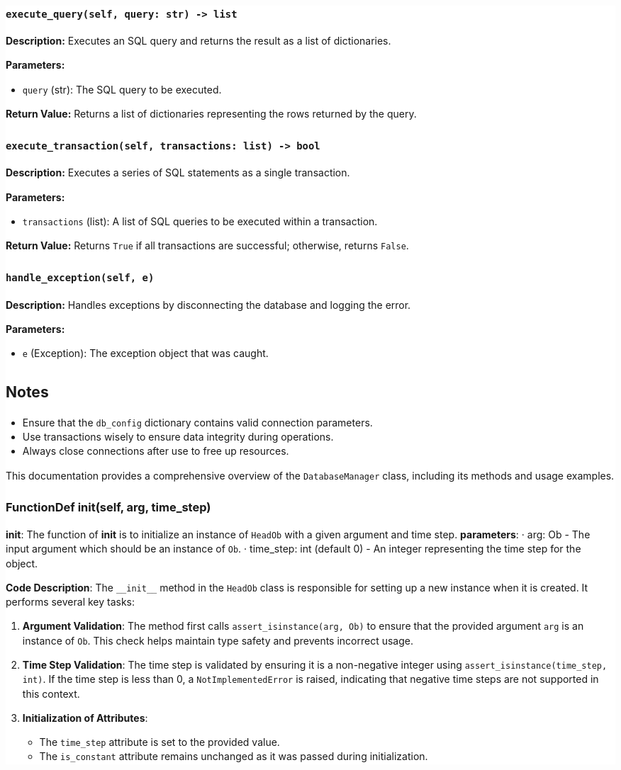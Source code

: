 ### `execute_query(self, query: str) -> list`

**Description:** Executes an SQL query and returns the result as a list of dictionaries.

**Parameters:**
- `query` (str): The SQL query to be executed.

**Return Value:** Returns a list of dictionaries representing the rows returned by the query.

### `execute_transaction(self, transactions: list) -> bool`

**Description:** Executes a series of SQL statements as a single transaction.

**Parameters:**
- `transactions` (list): A list of SQL queries to be executed within a transaction.

**Return Value:** Returns `True` if all transactions are successful; otherwise, returns `False`.

### `handle_exception(self, e)`

**Description:** Handles exceptions by disconnecting the database and logging the error.

**Parameters:**
- `e` (Exception): The exception object that was caught.

## Notes

- Ensure that the `db_config` dictionary contains valid connection parameters.
- Use transactions wisely to ensure data integrity during operations.
- Always close connections after use to free up resources.

This documentation provides a comprehensive overview of the `DatabaseManager` class, including its methods and usage examples.
### FunctionDef __init__(self, arg, time_step)
**__init__**: The function of __init__ is to initialize an instance of `HeadOb` with a given argument and time step.
**parameters**:
· arg: Ob - The input argument which should be an instance of `Ob`.
· time_step: int (default 0) - An integer representing the time step for the object.

**Code Description**: 
The `__init__` method in the `HeadOb` class is responsible for setting up a new instance when it is created. It performs several key tasks:

1. **Argument Validation**: The method first calls `assert_isinstance(arg, Ob)` to ensure that the provided argument `arg` is an instance of `Ob`. This check helps maintain type safety and prevents incorrect usage.

2. **Time Step Validation**: The time step is validated by ensuring it is a non-negative integer using `assert_isinstance(time_step, int)`. If the time step is less than 0, a `NotImplementedError` is raised, indicating that negative time steps are not supported in this context.

3. **Initialization of Attributes**:
   - The `time_step` attribute is set to the provided value.
   - The `is_constant` attribute remains unchanged as it was passed during initialization.
